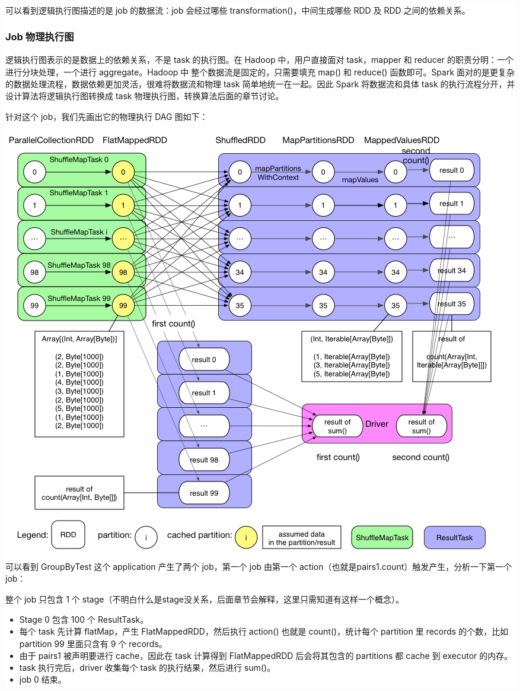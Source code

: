 可以看到逻辑执行图描述的是 job 的数据流：job 会经过哪些 transformation()，中间生成哪些 RDD 及 RDD 之间的依赖关系。

### Job 物理执行图

逻辑执行图表示的是数据上的依赖关系，不是 task 的执行图。在 Hadoop 中，用户直接面对 task，mapper 和 reducer 的职责分明：一个进行分块处理，一个进行 aggregate。Hadoop 中 整个数据流是固定的，只需要填充 map() 和 reduce() 函数即可。Spark 面对的是更复杂的数据处理流程，数据依赖更加灵活，很难将数据流和物理 task 简单地统一在一起。因此 Spark 将数据流和具体 task 的执行流程分开，并设计算法将逻辑执行图转换成 task 物理执行图，转换算法后面的章节讨论。

针对这个 job，我们先画出它的物理执行 DAG 图如下： 

![](../../../images/spark/demo-detail/spark-physical-dag.png)

可以看到 GroupByTest 这个 application 产生了两个 job，第一个 job 由第一个 action（也就是pairs1.count）触发产生，分析一下第一个 job：

整个 job 只包含 1 个 stage（不明白什么是stage没关系，后面章节会解释，这里只需知道有这样一个概念）。

* Stage 0 包含 100 个 ResultTask。
* 每个 task 先计算 flatMap，产生 FlatMappedRDD，然后执行 action() 也就是 count()，统计每个 partition 里 records 的个数，比如 partition 99 里面只含有 9 个 records。
* 由于 pairs1 被声明要进行 cache，因此在 task 计算得到 FlatMappedRDD 后会将其包含的 partitions 都 cache 到 executor 的内存。
* task 执行完后，driver 收集每个 task 的执行结果，然后进行 sum()。
* job 0 结束。
